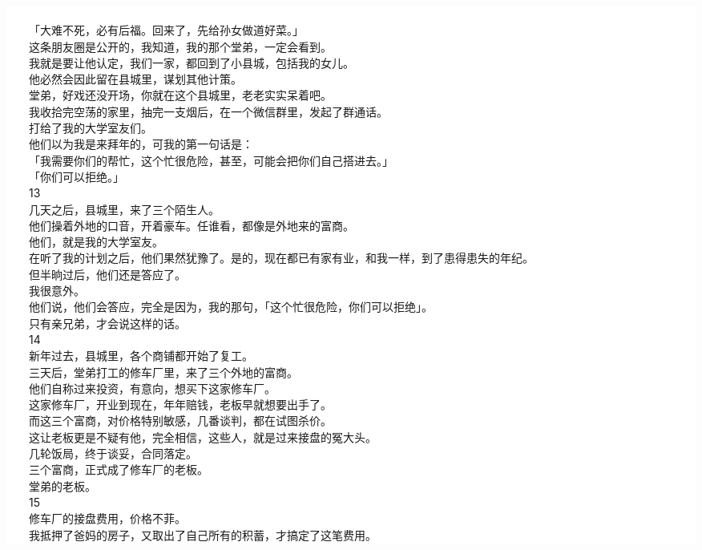 <br>   
&emsp;&emsp;「大难不死，必有后福。回来了，先给孙女做道好菜。」  
<br>   
&emsp;&emsp;这条朋友圈是公开的，我知道，我的那个堂弟，一定会看到。  
<br>   
&emsp;&emsp;我就是要让他认定，我们一家，都回到了小县城，包括我的女儿。  
<br>   
&emsp;&emsp;他必然会因此留在县城里，谋划其他计策。  
<br>   
&emsp;&emsp;堂弟，好戏还没开场，你就在这个县城里，老老实实呆着吧。  
<br>   
&emsp;&emsp;我收拾完空荡的家里，抽完一支烟后，在一个微信群里，发起了群通话。  
<br>   
&emsp;&emsp;打给了我的大学室友们。  
<br>   
&emsp;&emsp;他们以为我是来拜年的，可我的第一句话是：  
<br>   
&emsp;&emsp;「我需要你们的帮忙，这个忙很危险，甚至，可能会把你们自己搭进去。」  
<br>   
&emsp;&emsp;「你们可以拒绝。」  
<br>   
&emsp;&emsp;13  
<br>   
&emsp;&emsp;几天之后，县城里，来了三个陌生人。  
<br>   
&emsp;&emsp;他们操着外地的口音，开着豪车。任谁看，都像是外地来的富商。  
<br>   
&emsp;&emsp;他们，就是我的大学室友。  
<br>   
&emsp;&emsp;在听了我的计划之后，他们果然犹豫了。是的，现在都已有家有业，和我一样，到了患得患失的年纪。  
<br>   
&emsp;&emsp;但半晌过后，他们还是答应了。  
<br>   
&emsp;&emsp;我很意外。  
<br>   
&emsp;&emsp;他们说，他们会答应，完全是因为，我的那句，「这个忙很危险，你们可以拒绝」。  
<br>   
&emsp;&emsp;只有亲兄弟，才会说这样的话。  
<br>   
&emsp;&emsp;14  
<br>   
&emsp;&emsp;新年过去，县城里，各个商铺都开始了复工。  
<br>   
&emsp;&emsp;三天后，堂弟打工的修车厂里，来了三个外地的富商。  
<br>   
&emsp;&emsp;他们自称过来投资，有意向，想买下这家修车厂。  
<br>   
&emsp;&emsp;这家修车厂，开业到现在，年年赔钱，老板早就想要出手了。  
<br>   
&emsp;&emsp;而这三个富商，对价格特别敏感，几番谈判，都在试图杀价。  
<br>   
&emsp;&emsp;这让老板更是不疑有他，完全相信，这些人，就是过来接盘的冤大头。  
<br>   
&emsp;&emsp;几轮饭局，终于谈妥，合同落定。  
<br>   
&emsp;&emsp;三个富商，正式成了修车厂的老板。  
<br>   
&emsp;&emsp;堂弟的老板。  
<br>   
&emsp;&emsp;15  
<br>   
&emsp;&emsp;修车厂的接盘费用，价格不菲。  
<br>   
&emsp;&emsp;我抵押了爸妈的房子，又取出了自己所有的积蓄，才搞定了这笔费用。  